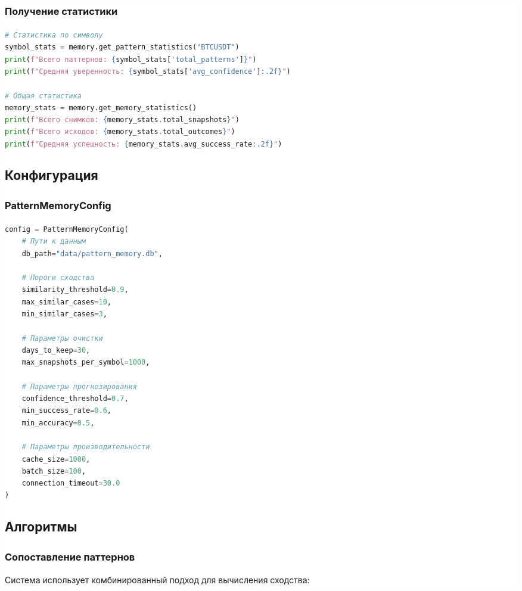 ### Получение статистики

```python
# Статистика по символу
symbol_stats = memory.get_pattern_statistics("BTCUSDT")
print(f"Всего паттернов: {symbol_stats['total_patterns']}")
print(f"Средняя уверенность: {symbol_stats['avg_confidence']:.2f}")

# Общая статистика
memory_stats = memory.get_memory_statistics()
print(f"Всего снимков: {memory_stats.total_snapshots}")
print(f"Всего исходов: {memory_stats.total_outcomes}")
print(f"Средняя успешность: {memory_stats.avg_success_rate:.2f}")
```

## Конфигурация

### PatternMemoryConfig

```python
config = PatternMemoryConfig(
    # Пути к данным
    db_path="data/pattern_memory.db",
    
    # Пороги сходства
    similarity_threshold=0.9,
    max_similar_cases=10,
    min_similar_cases=3,
    
    # Параметры очистки
    days_to_keep=30,
    max_snapshots_per_symbol=1000,
    
    # Параметры прогнозирования
    confidence_threshold=0.7,
    min_success_rate=0.6,
    min_accuracy=0.5,
    
    # Параметры производительности
    cache_size=1000,
    batch_size=100,
    connection_timeout=30.0
)
```

## Алгоритмы

### Сопоставление паттернов

Система использует комбинированный подход для вычисления сходства:
